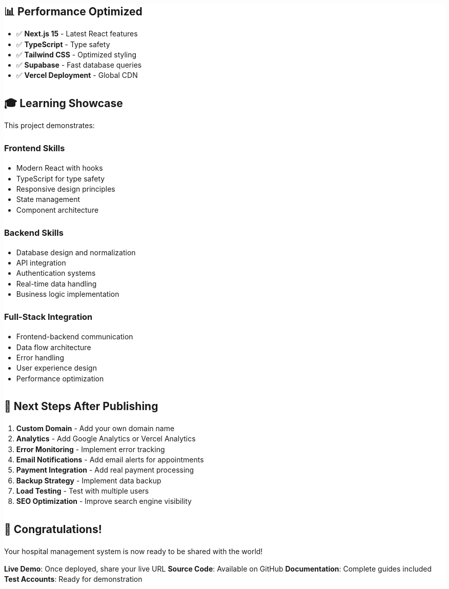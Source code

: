 ## 📊 Performance Optimized

- ✅ **Next.js 15** - Latest React features
- ✅ **TypeScript** - Type safety
- ✅ **Tailwind CSS** - Optimized styling
- ✅ **Supabase** - Fast database queries
- ✅ **Vercel Deployment** - Global CDN

## 🎓 Learning Showcase

This project demonstrates:

### Frontend Skills
- Modern React with hooks
- TypeScript for type safety
- Responsive design principles
- State management
- Component architecture

### Backend Skills
- Database design and normalization
- API integration
- Authentication systems
- Real-time data handling
- Business logic implementation

### Full-Stack Integration
- Frontend-backend communication
- Data flow architecture
- Error handling
- User experience design
- Performance optimization

## 🚀 Next Steps After Publishing

1. **Custom Domain** - Add your own domain name
2. **Analytics** - Add Google Analytics or Vercel Analytics
3. **Error Monitoring** - Implement error tracking
4. **Email Notifications** - Add email alerts for appointments
5. **Payment Integration** - Add real payment processing
6. **Backup Strategy** - Implement data backup
7. **Load Testing** - Test with multiple users
8. **SEO Optimization** - Improve search engine visibility

## 🎉 Congratulations!

Your hospital management system is now ready to be shared with the world! 

**Live Demo**: Once deployed, share your live URL
**Source Code**: Available on GitHub
**Documentation**: Complete guides included
**Test Accounts**: Ready for demonstration
